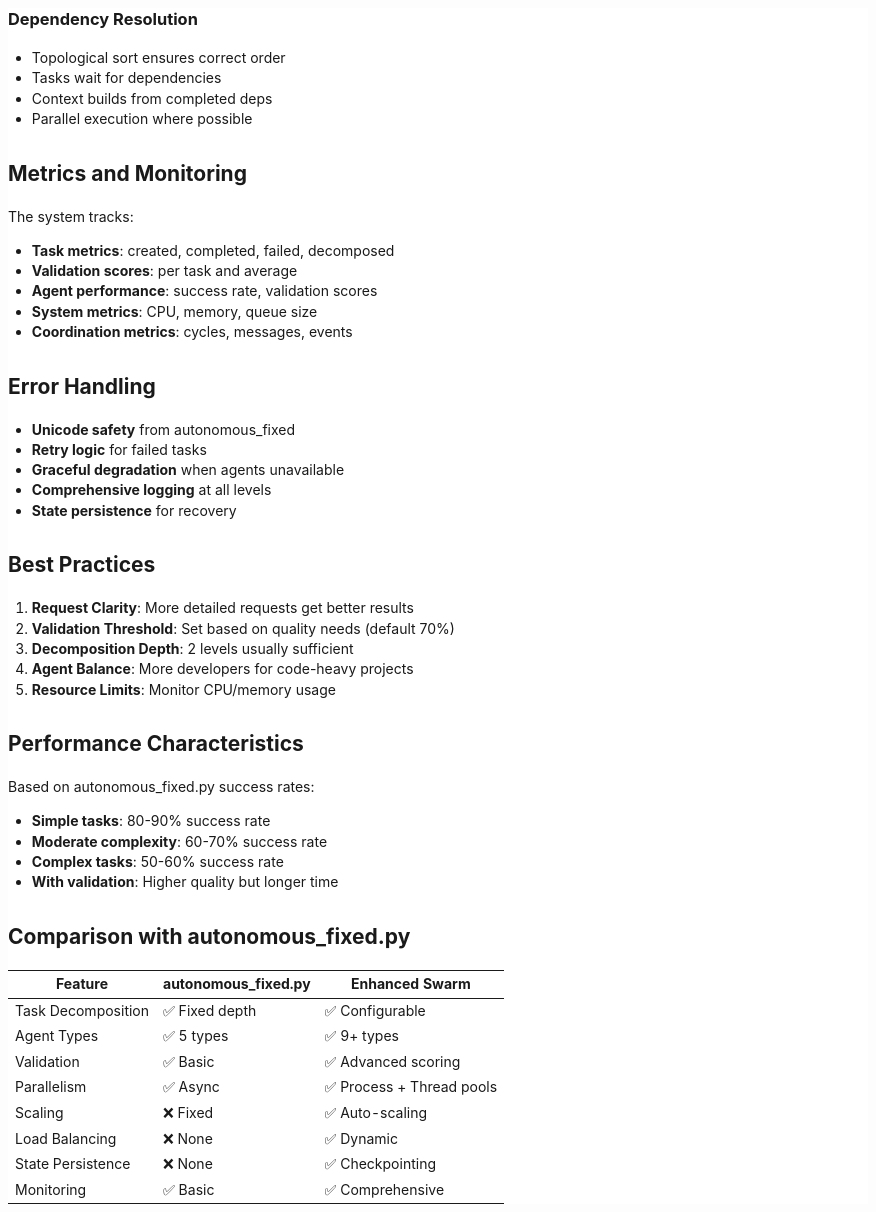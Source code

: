 ### Dependency Resolution
- Topological sort ensures correct order
- Tasks wait for dependencies
- Context builds from completed deps
- Parallel execution where possible

## Metrics and Monitoring

The system tracks:
- **Task metrics**: created, completed, failed, decomposed
- **Validation scores**: per task and average
- **Agent performance**: success rate, validation scores
- **System metrics**: CPU, memory, queue size
- **Coordination metrics**: cycles, messages, events

## Error Handling

- **Unicode safety** from autonomous_fixed
- **Retry logic** for failed tasks
- **Graceful degradation** when agents unavailable
- **Comprehensive logging** at all levels
- **State persistence** for recovery

## Best Practices

1. **Request Clarity**: More detailed requests get better results
2. **Validation Threshold**: Set based on quality needs (default 70%)
3. **Decomposition Depth**: 2 levels usually sufficient
4. **Agent Balance**: More developers for code-heavy projects
5. **Resource Limits**: Monitor CPU/memory usage

## Performance Characteristics

Based on autonomous_fixed.py success rates:
- **Simple tasks**: 80-90% success rate
- **Moderate complexity**: 60-70% success rate  
- **Complex tasks**: 50-60% success rate
- **With validation**: Higher quality but longer time

## Comparison with autonomous_fixed.py

| Feature | autonomous_fixed.py | Enhanced Swarm |
|---------|-------------------|----------------|
| Task Decomposition | ✅ Fixed depth | ✅ Configurable |
| Agent Types | ✅ 5 types | ✅ 9+ types |
| Validation | ✅ Basic | ✅ Advanced scoring |
| Parallelism | ✅ Async | ✅ Process + Thread pools |
| Scaling | ❌ Fixed | ✅ Auto-scaling |
| Load Balancing | ❌ None | ✅ Dynamic |
| State Persistence | ❌ None | ✅ Checkpointing |
| Monitoring | ✅ Basic | ✅ Comprehensive |
